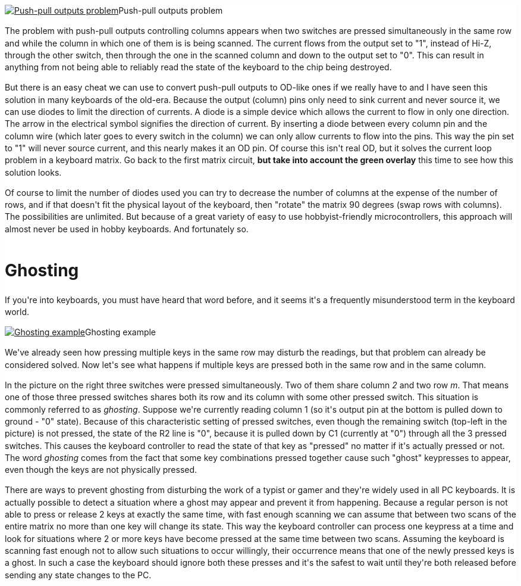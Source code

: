 [![Push-pull outputs problem](http://blog.komar.be/wp-content/uploads/2013/09/d.jpg.png)](http://blog.komar.be/wp-content/uploads/2013/09/d.jpg.png)Push-pull outputs problem

The problem with push-pull outputs controlling columns appears when two switches are pressed simultaneously in the same row and while the column in which one of them is is being scanned. The current flows from the output set to "1", instead of Hi-Z, through the other switch, then through the one in the scanned column and down to the output set to "0". This can result in anything from not being able to reliably read the state of the keyboard to the chip being destroyed.

But there is an easy cheat we can use to convert push-pull outputs to OD-like ones if we really have to and I have seen this solution in many keyboards of the old-era. Because the output (column) pins only need to sink current and never source it, we can use diodes to limit the direction of currents. A diode is a simple device which allows the current to flow in only one direction. The arrow in the electrical symbol signifies the direction of current. By inserting a diode between every column pin and the column wire (which later goes to every switch in the column) we can only allow currents to flow into the pins. This way the pin set to "1" will never source current, and this nearly makes it an OD pin. Of course this isn't real OD, but it solves the current loop problem in a keyboard matrix. Go back to the first matrix circuit, **but take into account the green overlay** this time to see how this solution looks.

Of course to limit the number of diodes used you can try to decrease the number of columns at the expense of the number of rows, and if that doesn't fit the physical layout of the keyboard, then "rotate" the matrix 90 degrees (swap rows with columns). The possibilities are unlimited. But because of a great variety of easy to use hobbyist-friendly microcontrollers, this approach will almost never be used in hobby keyboards. And fortunately so.

# Ghosting

If you're into keyboards, you must have heard that word before, and it seems it's a frequently misunderstood term in the keyboard world.

[![Ghosting example](http://blog.komar.be/wp-content/uploads/2013/09/e.png)](http://blog.komar.be/wp-content/uploads/2013/09/e.png)Ghosting example

We've already seen how pressing multiple keys in the same row may disturb the readings, but that problem can already be considered solved. Now let's see what happens if multiple keys are pressed both in the same row and in the same column.

In the picture on the right three switches were pressed simultaneously. Two of them share column *2* and two row *m*. That means one of those three pressed switches shares both its row and its column with some other pressed switch. This situation is commonly referred to as *ghosting*. Suppose we're currently reading column 1 (so it's output pin at the bottom is pulled down to ground - "0" state). Because of this characteristic setting of pressed switches, even though the remaining switch (top-left in the picture) is not pressed, the state of the R2 line is "0", because it is pulled down by C1 (currently at "0") through all the 3 pressed switches. This causes the keyboard controller to read the state of that key as "pressed" no matter if it's actually pressed or not. The word *ghosting* comes from the fact that some key combinations pressed together cause such "ghost" keypresses to appear, even though the keys are not physically pressed.

There are ways to prevent ghosting from disturbing the work of a typist or gamer and they're widely used in all PC keyboards. It is actually possible to detect a situation where a ghost may appear and prevent it from happening. Because a regular person is not able to press or release 2 keys at exactly the same time, with fast enough scanning we can assume that between two scans of the entire matrix no more than one key will change its state. This way the keyboard controller can process one keypress at a time and look for situations where 2 or more keys have become pressed at the same time between two scans. Assuming the keyboard is scanning fast enough not to allow such situations to occur willingly, their occurrence means that one of the newly pressed keys is a ghost. In such a case the keyboard should ignore both these presses and it's the safest to wait until they're both released before sending any state changes to the PC.
